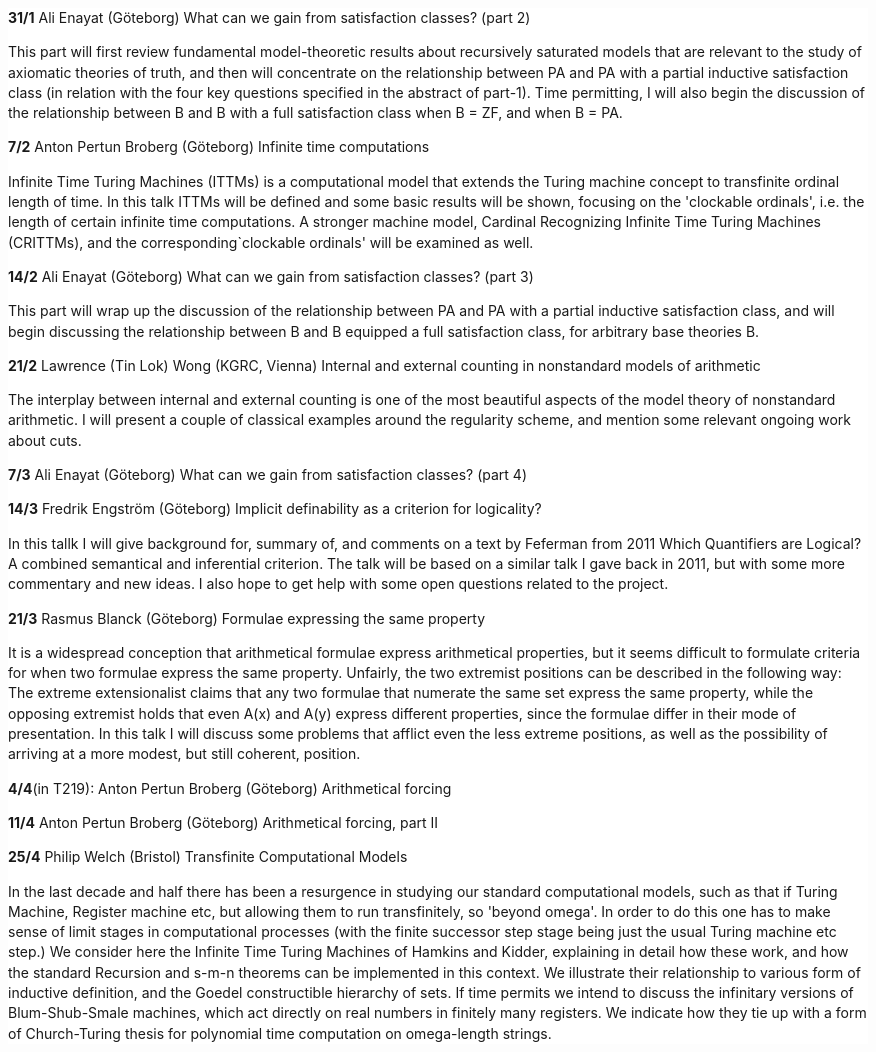 **31/1** Ali Enayat (Göteborg) What can we gain from satisfaction classes? (part 2)

This part will first review fundamental model-theoretic results about recursively saturated models that are relevant to the study of axiomatic theories of truth, and then will concentrate on the relationship between PA and PA with a partial inductive satisfaction class (in relation with the four key questions specified in the abstract of part-1). Time permitting, I will also begin the discussion of the relationship between B and B with a full satisfaction class when B = ZF, and when B = PA.

**7/2** Anton Pertun Broberg (Göteborg) Infinite time computations

Infinite Time Turing Machines (ITTMs) is a computational model that extends the Turing machine concept to transfinite ordinal length of time. In this talk ITTMs will be defined and some basic results will be shown, focusing on the 'clockable ordinals', i.e. the length of certain infinite time computations. A stronger machine model, Cardinal Recognizing Infinite Time Turing Machines (CRITTMs), and the corresponding`clockable ordinals' will be examined as well.

**14/2** Ali Enayat (Göteborg) What can we gain from satisfaction classes? (part 3)

This part will wrap up the discussion of the relationship between PA and PA with a partial inductive satisfaction class, and will begin discussing the relationship between B and B equipped a full satisfaction class, for arbitrary base theories B.

**21/2** Lawrence (Tin Lok) Wong (KGRC, Vienna) Internal and external counting in nonstandard models of arithmetic

The interplay between internal and external counting is one of the most beautiful aspects of the model theory of nonstandard arithmetic. I will present a couple of classical examples around the regularity scheme, and mention some relevant ongoing work about cuts.

**7/3** Ali Enayat (Göteborg) What can we gain from satisfaction classes? (part 4)

**14/3** Fredrik Engström (Göteborg) Implicit definability as a criterion for logicality?

In this tallk I will give background for, summary of, and comments on a text by Feferman from 2011 Which Quantifiers are Logical? A combined semantical and inferential criterion. The talk will be based on a similar talk I gave back in 2011, but with some more commentary and new ideas. I also hope to get help with some open questions related to the project.

**21/3** Rasmus Blanck (Göteborg) Formulae expressing the same property

It is a widespread conception that arithmetical formulae express arithmetical properties, but it seems difficult to formulate criteria for when two formulae express the same property. Unfairly, the two extremist positions can be described in the following way: The extreme extensionalist claims that any two formulae that numerate the same set express the same property, while the opposing extremist holds that even A(x) and A(y) express different properties, since the formulae differ in their mode of presentation. In this talk I will discuss some problems that afflict even the less extreme positions, as well as the possibility of arriving at a more modest, but still coherent, position.

**4/4**(in T219): Anton Pertun Broberg (Göteborg) Arithmetical forcing

**11/4** Anton Pertun Broberg (Göteborg) Arithmetical forcing, part II

**25/4** Philip Welch (Bristol) Transfinite Computational Models

In the last decade and half there has been a resurgence in studying our standard computational models, such as that if Turing Machine, Register machine etc, but allowing them to run transfinitely, so 'beyond omega'. In order to do this one has to make sense of limit stages in computational processes (with the finite successor step stage being just the usual Turing machine etc step.) We consider here the Infinite Time Turing Machines of Hamkins and Kidder, explaining in detail how these work, and how the standard Recursion and s-m-n theorems can be implemented in this context. We illustrate their relationship to various form of inductive definition, and the Goedel constructible hierarchy of sets. If time permits we intend to discuss the infinitary versions of Blum-Shub-Smale machines, which act directly on real numbers in finitely many registers. We indicate how they tie up with a form of Church-Turing thesis for polynomial time computation on omega-length strings.
